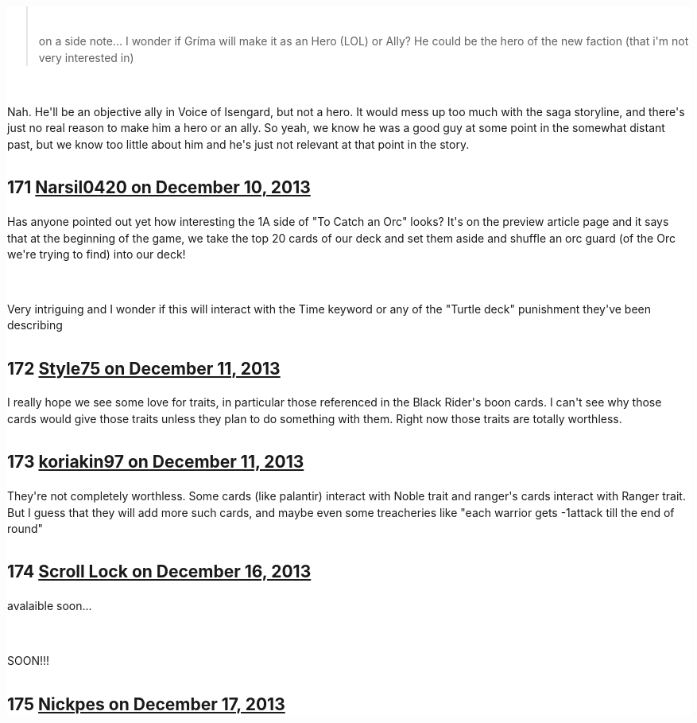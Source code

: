 >  
> 
> on a side note... I wonder if Gríma will make it as an Hero (LOL) or Ally? He could be the hero of the new faction (that i'm not very interested in)

 

Nah. He'll be an objective ally in Voice of Isengard, but not a hero. It would mess up too much with the saga storyline, and there's just no real reason to make him a hero or an ally. So yeah, we know he was a good guy at some point in the somewhat distant past, but we know too little about him and he's just not relevant at that point in the story.

## 171 [Narsil0420 on December 10, 2013](https://community.fantasyflightgames.com/topic/89341-voice-of-isengard-discussion/?do=findComment&comment=927434)

Has anyone pointed out yet how interesting the 1A side of "To Catch an Orc" looks? It's on the preview article page and it says that at the beginning of the game, we take the top 20 cards of our deck and set them aside and shuffle an orc guard (of the Orc we're trying to find) into our deck!

 

Very intriguing and I wonder if this will interact with the Time keyword or any of the "Turtle deck" punishment they've been describing

## 172 [Style75 on December 11, 2013](https://community.fantasyflightgames.com/topic/89341-voice-of-isengard-discussion/?do=findComment&comment=927889)

I really hope we see some love for traits, in particular those referenced in the Black Rider's boon cards. I can't see why those cards would give those traits unless they plan to do something with them. Right now those traits are totally worthless.

## 173 [koriakin97 on December 11, 2013](https://community.fantasyflightgames.com/topic/89341-voice-of-isengard-discussion/?do=findComment&comment=928000)

They're not completely worthless. Some cards (like palantir) interact with Noble trait and ranger's cards interact with Ranger trait. But I guess that they will add more such cards, and maybe even some treacheries like "each warrior gets -1attack till the end of round"

## 174 [Scroll Lock on December 16, 2013](https://community.fantasyflightgames.com/topic/89341-voice-of-isengard-discussion/?do=findComment&comment=932142)

avalaible soon...

 

SOON!!!

## 175 [Nickpes on December 17, 2013](https://community.fantasyflightgames.com/topic/89341-voice-of-isengard-discussion/?do=findComment&comment=932449)
